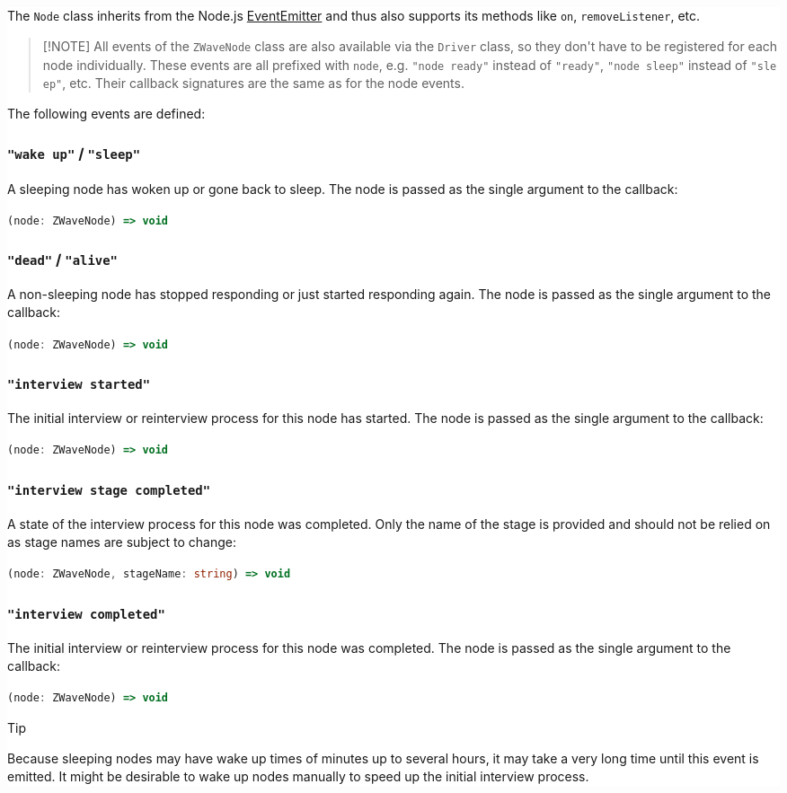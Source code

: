 The `Node` class inherits from the Node.js [EventEmitter](https://nodejs.org/api/events.html#events_class_eventemitter) and thus also supports its methods like `on`, `removeListener`, etc.

> [!NOTE] All events of the `ZWaveNode` class are also available via the `Driver` class, so they don't have to be registered for each node individually.
> These events are all prefixed with `node`, e.g. `"node ready"` instead of `"ready"`, `"node sleep"` instead of `"sleep"`, etc. Their callback signatures are the same as for the node events.

The following events are defined:

### `"wake up"` / `"sleep"`

A sleeping node has woken up or gone back to sleep. The node is passed as the single argument to the callback:

```ts
(node: ZWaveNode) => void
```

### `"dead"` / `"alive"`

A non-sleeping node has stopped responding or just started responding again. The node is passed as the single argument to the callback:

```ts
(node: ZWaveNode) => void
```

### `"interview started"`

The initial interview or reinterview process for this node has started. The node is passed as the single argument to the callback:

```ts
(node: ZWaveNode) => void
```

### `"interview stage completed"`

A state of the interview process for this node was completed. Only the name of the stage is provided and should not be relied on as stage names are subject to change:

```ts
(node: ZWaveNode, stageName: string) => void
```

### `"interview completed"`

The initial interview or reinterview process for this node was completed. The node is passed as the single argument to the callback:

```ts
(node: ZWaveNode) => void
```

> [!TIP]
> Because sleeping nodes may have wake up times of minutes up to several hours, it may take a very long time until this event is emitted. It might be desirable to wake up nodes manually to speed up the initial interview process.
